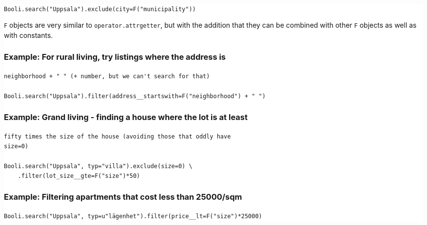     Booli.search("Uppsala").exclude(city=F("municipality"))

 `F` objects are very similar to `operator.attrgetter`, but with the
addition that they can be combined with other `F` objects as well as
with constants.

### Example: For rural living, try listings where the address is
    neighborhood + " " (+ number, but we can't search for that)

    Booli.search("Uppsala").filter(address__startswith=F("neighborhood") + " ")

### Example: Grand living - finding a house where the lot is at least
    fifty times the size of the house (avoiding those that oddly have
    size=0)

    Booli.search("Uppsala", typ="villa").exclude(size=0) \
        .filter(lot_size__gte=F("size")*50)

### Example: Filtering apartments that cost less than 25000/sqm

    Booli.search("Uppsala", typ=u"lägenhet").filter(price__lt=F("size")*25000)

